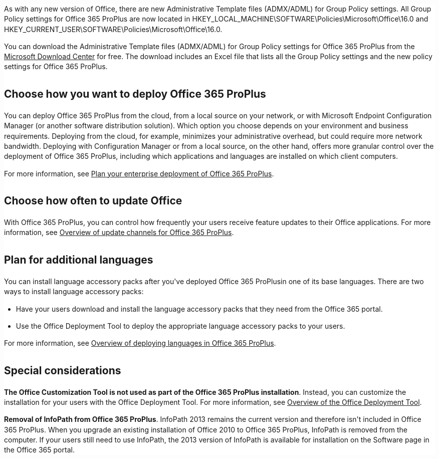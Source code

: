 As with any new version of Office, there are new Administrative Template files (ADMX/ADML) for Group Policy settings. All Group Policy settings for Office 365 ProPlus are now located in HKEY_LOCAL_MACHINE\SOFTWARE\Policies\Microsoft\Office\16.0 and HKEY_CURRENT_USER\SOFTWARE\Policies\Microsoft\Office\16.0.
  
You can download the Administrative Template files (ADMX/ADML) for Group Policy settings for Office 365 ProPlus from the [Microsoft Download Center](https://www.microsoft.com/en-us/download/details.aspx?id=49030) for free. The download includes an Excel file that lists all the Group Policy settings and the new policy settings for Office 365 ProPlus. 
  
## Choose how you want to deploy Office 365 ProPlus

You can deploy Office 365 ProPlus from the cloud, from a local source on your network, or with Microsoft Endpoint Configuration Manager (or another software distribution solution). Which option you choose depends on your environment and business requirements. Deploying from the cloud, for example, minimizes your administrative overhead, but could require more network bandwidth. Deploying with Configuration Manager or from a local source, on the other hand, offers more granular control over the deployment of Office 365 ProPlus, including which applications and languages are installed on which client computers.
  
For more information, see [Plan your enterprise deployment of Office 365 ProPlus](plan-office-365-proplus.md). 
  
## Choose how often to update Office

With Office 365 ProPlus, you can control how frequently your users receive feature updates to their Office applications. For more information, see [Overview of update channels for Office 365 ProPlus](overview-of-update-channels-for-office-365-proplus.md).
  
## Plan for additional languages

You can install language accessory packs after you've deployed Office 365 ProPlusin one of its base languages. There are two ways to install language accessory packs:
  
- Have your users download and install the language accessory packs that they need from the Office 365 portal.
    
- Use the Office Deployment Tool to deploy the appropriate language accessory packs to your users.
    
For more information, see [Overview of deploying languages in Office 365 ProPlus](overview-of-deploying-languages-in-office-365-proplus.md).
  
## Special considerations

 **The Office Customization Tool is not used as part of the Office 365 ProPlus installation**. Instead, you can customize the installation for your users with the Office Deployment Tool. For more information, see [Overview of the Office Deployment Tool](overview-of-the-office-2016-deployment-tool.md).
  
 **Removal of InfoPath from Office 365 ProPlus**. InfoPath 2013 remains the current version and therefore isn't included in Office 365 ProPlus. When you upgrade an existing installation of Office 2010 to Office 365 ProPlus, InfoPath is removed from the computer. If your users still need to use InfoPath, the 2013 version of InfoPath is available for installation on the Software page in the Office 365 portal. 
  